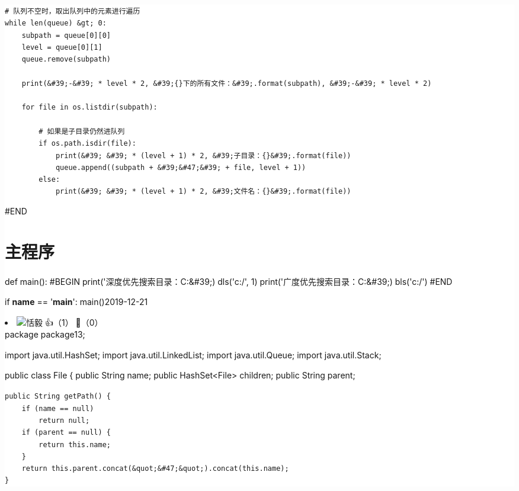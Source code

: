 
    # 队列不空时，取出队列中的元素进行遍历
    while len(queue) &gt; 0:
        subpath = queue[0][0]
        level = queue[0][1]
        queue.remove(subpath)

        print(&#39;-&#39; * level * 2, &#39;{}下的所有文件：&#39;.format(subpath), &#39;-&#39; * level * 2)

        for file in os.listdir(subpath):

            # 如果是子目录仍然进队列
            if os.path.isdir(file):
                print(&#39; &#39; * (level + 1) * 2, &#39;子目录：{}&#39;.format(file))
                queue.append((subpath + &#39;&#47;&#39; + file, level + 1))
            else:
                print(&#39; &#39; * (level + 1) * 2, &#39;文件名：{}&#39;.format(file))
#END

# 主程序
def main():
#BEGIN
    print(&#39;深度优先搜索目录：C:\&#39;)
    dls(&#39;c:&#47;&#39;, 1)
    print(&#39;广度优先搜索目录：C:\&#39;)
    bls(&#39;c:&#47;&#39;)
#END


if __name__ == &#39;__main__&#39;:
    main()</div>2019-12-21</li><br/><li><img src="https://static001.geekbang.org/account/avatar/00/0f/7d/c8/e4727683.jpg" width="30px"><span>恬毅</span> 👍（1） 💬（0）<div>package package13;

import java.util.HashSet;
import java.util.LinkedList;
import java.util.Queue;
import java.util.Stack;

public class File {
	public String name;
	public HashSet&lt;File&gt; children;
	public String parent;
	
	public String getPath() {
		if (name == null)
			return null;
		if (parent == null) {
			return this.name;
		}
		return this.parent.concat(&quot;&#47;&quot;).concat(this.name);
	}
	
